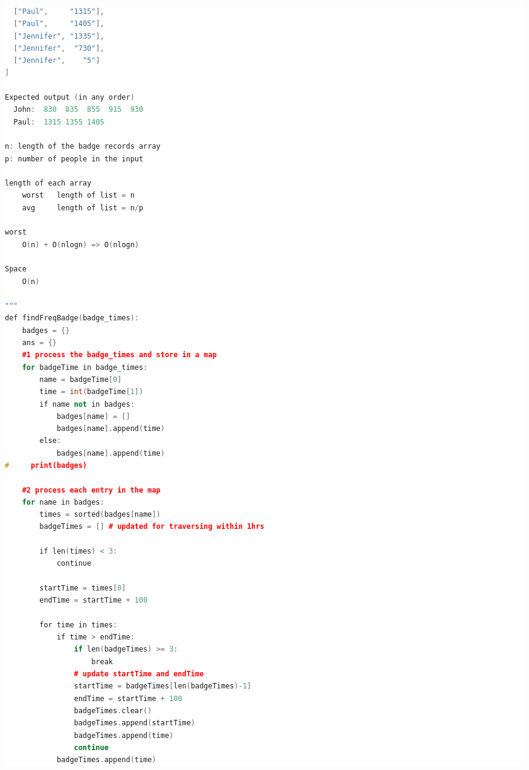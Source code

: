 ```c++
  ["Paul",     "1315"],
  ["Paul",     "1405"],
  ["Jennifer", "1335"],
  ["Jennifer",  "730"],
  ["Jennifer",    "5"]
]

Expected output (in any order)
  John:  830  835  855  915  930
  Paul:  1315 1355 1405

n: length of the badge records array
p: number of people in the input

length of each array   
    worst   length of list = n
    avg     length of list = n/p

worst
    O(n) + O(nlogn) => O(nlogn)

Space
    O(n)

"""
def findFreqBadge(badge_times):
    badges = {}
    ans = {}
    #1 process the badge_times and store in a map
    for badgeTime in badge_times:
        name = badgeTime[0]
        time = int(badgeTime[1])
        if name not in badges:
            badges[name] = []
            badges[name].append(time)
        else:
            badges[name].append(time)
#     print(badges)

    #2 process each entry in the map
    for name in badges:   
        times = sorted(badges[name])
        badgeTimes = [] # updated for traversing within 1hrs

        if len(times) < 3:
            continue

        startTime = times[0]
        endTime = startTime + 100

        for time in times:
            if time > endTime:
                if len(badgeTimes) >= 3:
                    break
                # update startTime and endTime
                startTime = badgeTimes[len(badgeTimes)-1]
                endTime = startTime + 100
                badgeTimes.clear()
                badgeTimes.append(startTime)
                badgeTimes.append(time)
                continue
            badgeTimes.append(time)

```